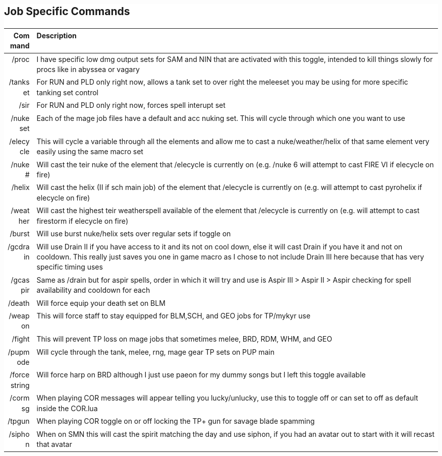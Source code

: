 ## Job Specific Commands

|**Command**|**Description**|
|------------:|:---|
|/proc|I have specific low dmg output sets for SAM and NIN that are activated with this toggle, intended to kill things slowly for procs like in abyssea or vagary|
|/tankset|For RUN and PLD only right now, allows a tank set to over right the meleeset you may be using for more specific tanking set control|
|/sir|For RUN and PLD only right now, forces spell interupt set|
|/nukeset|Each of the mage job files have a default and acc nuking set. This will cycle through which one you want to use|
|/elecycle|This will cycle a variable through all the elements and allow me to cast a nuke/weather/helix of that same element very easily using the same macro set|
|/nuke #|Will cast the teir nuke of the element that /elecycle is currently on (e.g. /nuke 6 will attempt to cast FIRE VI if elecycle on fire)|
|/helix|Will cast the helix (II if sch main job) of the element that /elecycle is currently on (e.g. will attempt to cast pyrohelix if elecycle on fire)|
|/weather|Will cast the highest teir weatherspell available of the element that /elecycle is currently on (e.g. will attempt to cast firestorm if elecycle on fire)|
|/burst|Will use burst nuke/helix sets over regular sets if toggle on|
|/gcdrain|Will use Drain II if you have access to it and its not on cool down, else it will cast Drain if you have it and not on cooldown. This really just saves you one in game macro as I chose to not include Drain III here because that has very specific timing uses|
|/gcaspir|Same as /drain but for aspir spells, order in which it will try and use is Aspir III > Aspir II > Aspir checking for spell availability and cooldown for each|
|/death|Will force equip your death set on BLM|
|/weapon|This will force staff to stay equipped for BLM,SCH, and GEO jobs for TP/mykyr use|
|/fight|This will prevent TP loss on mage jobs that sometimes melee, BRD, RDM, WHM, and GEO|
|/pupmode|Will cycle through the tank, melee, rng, mage gear TP sets on PUP main|
|/forcestring|Will force harp on BRD although I just use paeon for my dummy songs but I left this toggle available|
|/cormsg|When playing COR messages will appear telling you lucky/unlucky, use this to toggle off or can set to off as default inside the COR.lua|
|/tpgun|When playing COR toggle on or off locking the TP+ gun for savage blade spamming|
|/siphon|When on SMN this will cast the spirit matching the day and use siphon, if you had an avatar out to start with it will recast that avatar|
